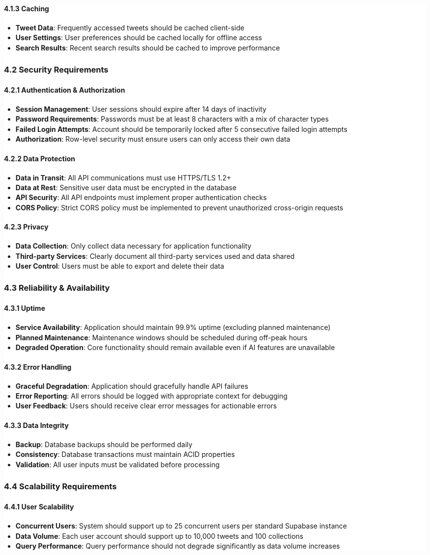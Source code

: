 #### 4.1.3 Caching
- **Tweet Data**: Frequently accessed tweets should be cached client-side
- **User Settings**: User preferences should be cached locally for offline access
- **Search Results**: Recent search results should be cached to improve performance

### 4.2 Security Requirements

#### 4.2.1 Authentication & Authorization
- **Session Management**: User sessions should expire after 14 days of inactivity
- **Password Requirements**: Passwords must be at least 8 characters with a mix of character types
- **Failed Login Attempts**: Account should be temporarily locked after 5 consecutive failed login attempts
- **Authorization**: Row-level security must ensure users can only access their own data

#### 4.2.2 Data Protection
- **Data in Transit**: All API communications must use HTTPS/TLS 1.2+
- **Data at Rest**: Sensitive user data must be encrypted in the database
- **API Security**: All API endpoints must implement proper authentication checks
- **CORS Policy**: Strict CORS policy must be implemented to prevent unauthorized cross-origin requests

#### 4.2.3 Privacy
- **Data Collection**: Only collect data necessary for application functionality
- **Third-party Services**: Clearly document all third-party services used and data shared
- **User Control**: Users must be able to export and delete their data

### 4.3 Reliability & Availability

#### 4.3.1 Uptime
- **Service Availability**: Application should maintain 99.9% uptime (excluding planned maintenance)
- **Planned Maintenance**: Maintenance windows should be scheduled during off-peak hours
- **Degraded Operation**: Core functionality should remain available even if AI features are unavailable

#### 4.3.2 Error Handling
- **Graceful Degradation**: Application should gracefully handle API failures
- **Error Reporting**: All errors should be logged with appropriate context for debugging
- **User Feedback**: Users should receive clear error messages for actionable errors

#### 4.3.3 Data Integrity
- **Backup**: Database backups should be performed daily
- **Consistency**: Database transactions must maintain ACID properties
- **Validation**: All user inputs must be validated before processing

### 4.4 Scalability Requirements

#### 4.4.1 User Scalability
- **Concurrent Users**: System should support up to 25 concurrent users per standard Supabase instance
- **Data Volume**: Each user account should support up to 10,000 tweets and 100 collections
- **Query Performance**: Query performance should not degrade significantly as data volume increases
